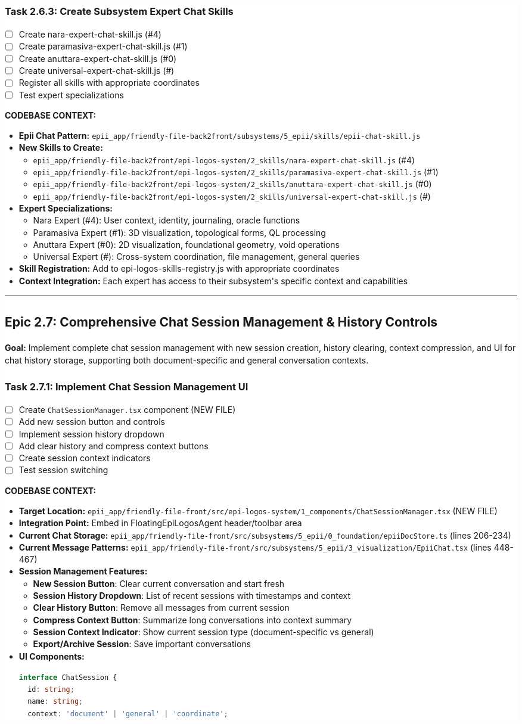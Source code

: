 ### Task 2.6.3: Create Subsystem Expert Chat Skills
- [ ] Create nara-expert-chat-skill.js (#4)
- [ ] Create paramasiva-expert-chat-skill.js (#1)
- [ ] Create anuttara-expert-chat-skill.js (#0)
- [ ] Create universal-expert-chat-skill.js (#)
- [ ] Register all skills with appropriate coordinates
- [ ] Test expert specializations

**CODEBASE CONTEXT:**
- **Epii Chat Pattern:** `epii_app/friendly-file-back2front/subsystems/5_epii/skills/epii-chat-skill.js`
- **New Skills to Create:**
  - `epii_app/friendly-file-back2front/epi-logos-system/2_skills/nara-expert-chat-skill.js` (#4)
  - `epii_app/friendly-file-back2front/epi-logos-system/2_skills/paramasiva-expert-chat-skill.js` (#1)
  - `epii_app/friendly-file-back2front/epi-logos-system/2_skills/anuttara-expert-chat-skill.js` (#0)
  - `epii_app/friendly-file-back2front/epi-logos-system/2_skills/universal-expert-chat-skill.js` (#)
- **Expert Specializations:**
  - Nara Expert (#4): User context, identity, journaling, oracle functions
  - Paramasiva Expert (#1): 3D visualization, topological forms, QL processing
  - Anuttara Expert (#0): 2D visualization, foundational geometry, void operations
  - Universal Expert (#): Cross-system coordination, file management, general queries
- **Skill Registration:** Add to epi-logos-skills-registry.js with appropriate coordinates
- **Context Integration:** Each expert has access to their subsystem's specific context and capabilities

---

## Epic 2.7: Comprehensive Chat Session Management & History Controls

**Goal:** Implement complete chat session management with new session creation, history clearing, context compression, and UI for chat history storage, supporting both document-specific and general conversation contexts.

### Task 2.7.1: Implement Chat Session Management UI
- [ ] Create `ChatSessionManager.tsx` component (NEW FILE)
- [ ] Add new session button and controls
- [ ] Implement session history dropdown
- [ ] Add clear history and compress context buttons
- [ ] Create session context indicators
- [ ] Test session switching

**CODEBASE CONTEXT:**
- **Target Location:** `epii_app/friendly-file-front/src/epi-logos-system/1_components/ChatSessionManager.tsx` (NEW FILE)
- **Integration Point:** Embed in FloatingEpiLogosAgent header/toolbar area
- **Current Chat Storage:** `epii_app/friendly-file-front/src/subsystems/5_epii/0_foundation/epiiDocStore.ts` (lines 206-234)
- **Current Message Patterns:** `epii_app/friendly-file-front/src/subsystems/5_epii/3_visualization/EpiiChat.tsx` (lines 448-467)
- **Session Management Features:**
  - **New Session Button**: Clear current conversation and start fresh
  - **Session History Dropdown**: List of recent sessions with timestamps and context
  - **Clear History Button**: Remove all messages from current session
  - **Compress Context Button**: Summarize long conversations into context summary
  - **Session Context Indicator**: Show current session type (document-specific vs general)
  - **Export/Archive Session**: Save important conversations
- **UI Components:**
  ```typescript
  interface ChatSession {
    id: string;
    name: string;
    context: 'document' | 'general' | 'coordinate';
  ```